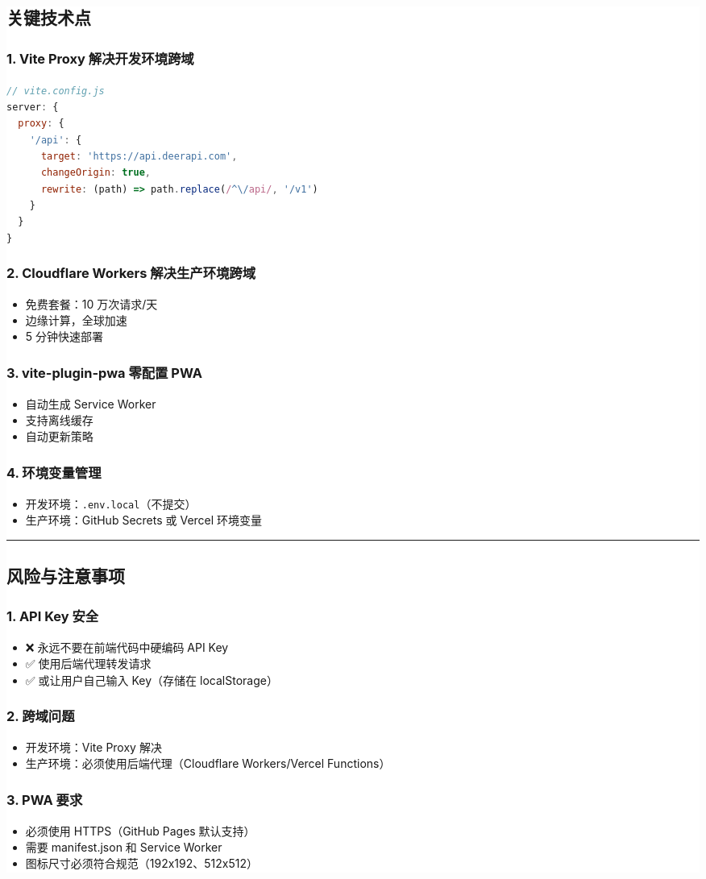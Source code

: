 
## 关键技术点

### 1. Vite Proxy 解决开发环境跨域
```javascript
// vite.config.js
server: {
  proxy: {
    '/api': {
      target: 'https://api.deerapi.com',
      changeOrigin: true,
      rewrite: (path) => path.replace(/^\/api/, '/v1')
    }
  }
}
```

### 2. Cloudflare Workers 解决生产环境跨域
- 免费套餐：10 万次请求/天
- 边缘计算，全球加速
- 5 分钟快速部署

### 3. vite-plugin-pwa 零配置 PWA
- 自动生成 Service Worker
- 支持离线缓存
- 自动更新策略

### 4. 环境变量管理
- 开发环境：`.env.local`（不提交）
- 生产环境：GitHub Secrets 或 Vercel 环境变量

---

## 风险与注意事项

### 1. API Key 安全
- ❌ 永远不要在前端代码中硬编码 API Key
- ✅ 使用后端代理转发请求
- ✅ 或让用户自己输入 Key（存储在 localStorage）

### 2. 跨域问题
- 开发环境：Vite Proxy 解决
- 生产环境：必须使用后端代理（Cloudflare Workers/Vercel Functions）

### 3. PWA 要求
- 必须使用 HTTPS（GitHub Pages 默认支持）
- 需要 manifest.json 和 Service Worker
- 图标尺寸必须符合规范（192x192、512x512）
